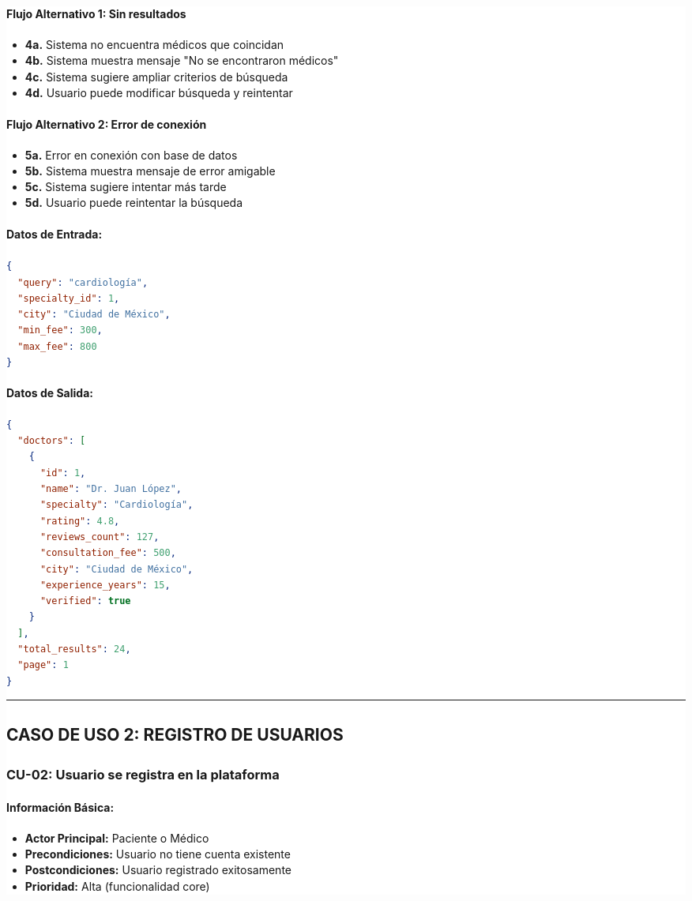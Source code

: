 #### Flujo Alternativo 1: Sin resultados
- **4a.** Sistema no encuentra médicos que coincidan
- **4b.** Sistema muestra mensaje "No se encontraron médicos"
- **4c.** Sistema sugiere ampliar criterios de búsqueda
- **4d.** Usuario puede modificar búsqueda y reintentar

#### Flujo Alternativo 2: Error de conexión
- **5a.** Error en conexión con base de datos
- **5b.** Sistema muestra mensaje de error amigable
- **5c.** Sistema sugiere intentar más tarde
- **5d.** Usuario puede reintentar la búsqueda

#### Datos de Entrada:
```json
{
  "query": "cardiología",
  "specialty_id": 1,
  "city": "Ciudad de México",
  "min_fee": 300,
  "max_fee": 800
}
```

#### Datos de Salida:
```json
{
  "doctors": [
    {
      "id": 1,
      "name": "Dr. Juan López",
      "specialty": "Cardiología",
      "rating": 4.8,
      "reviews_count": 127,
      "consultation_fee": 500,
      "city": "Ciudad de México",
      "experience_years": 15,
      "verified": true
    }
  ],
  "total_results": 24,
  "page": 1
}
```

---

## CASO DE USO 2: REGISTRO DE USUARIOS

### **CU-02: Usuario se registra en la plataforma**

#### Información Básica:
- **Actor Principal:** Paciente o Médico
- **Precondiciones:** Usuario no tiene cuenta existente
- **Postcondiciones:** Usuario registrado exitosamente
- **Prioridad:** Alta (funcionalidad core)
